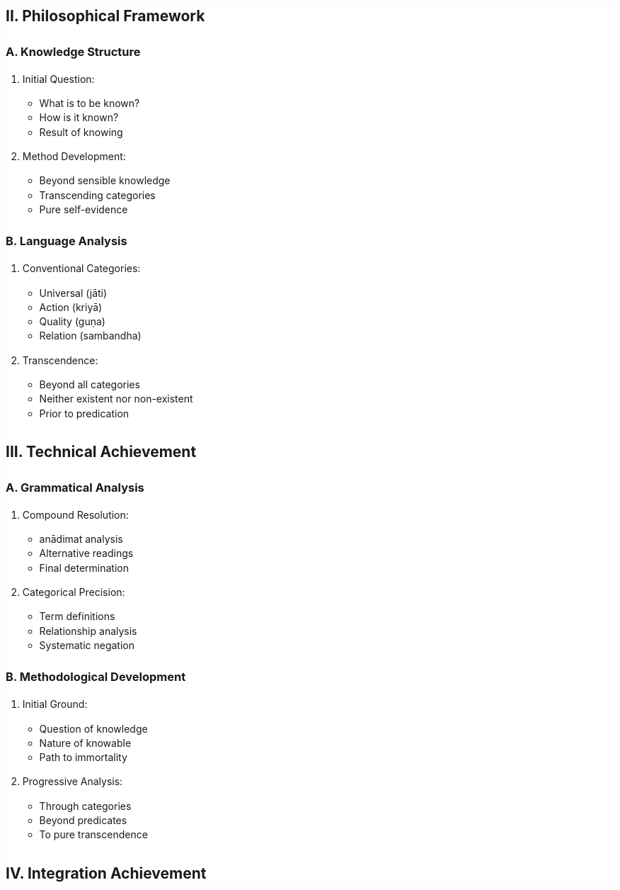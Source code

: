 ## II. Philosophical Framework

### A. Knowledge Structure
1. Initial Question:
   - What is to be known?
   - How is it known?
   - Result of knowing

2. Method Development:
   - Beyond sensible knowledge
   - Transcending categories
   - Pure self-evidence

### B. Language Analysis
1. Conventional Categories:
   - Universal (jāti)
   - Action (kriyā)
   - Quality (guṇa)
   - Relation (sambandha)

2. Transcendence:
   - Beyond all categories
   - Neither existent nor non-existent
   - Prior to predication

## III. Technical Achievement

### A. Grammatical Analysis
1. Compound Resolution:
   - anādimat analysis
   - Alternative readings
   - Final determination

2. Categorical Precision:
   - Term definitions
   - Relationship analysis
   - Systematic negation

### B. Methodological Development
1. Initial Ground:
   - Question of knowledge
   - Nature of knowable
   - Path to immortality

2. Progressive Analysis:
   - Through categories
   - Beyond predicates
   - To pure transcendence

## IV. Integration Achievement
